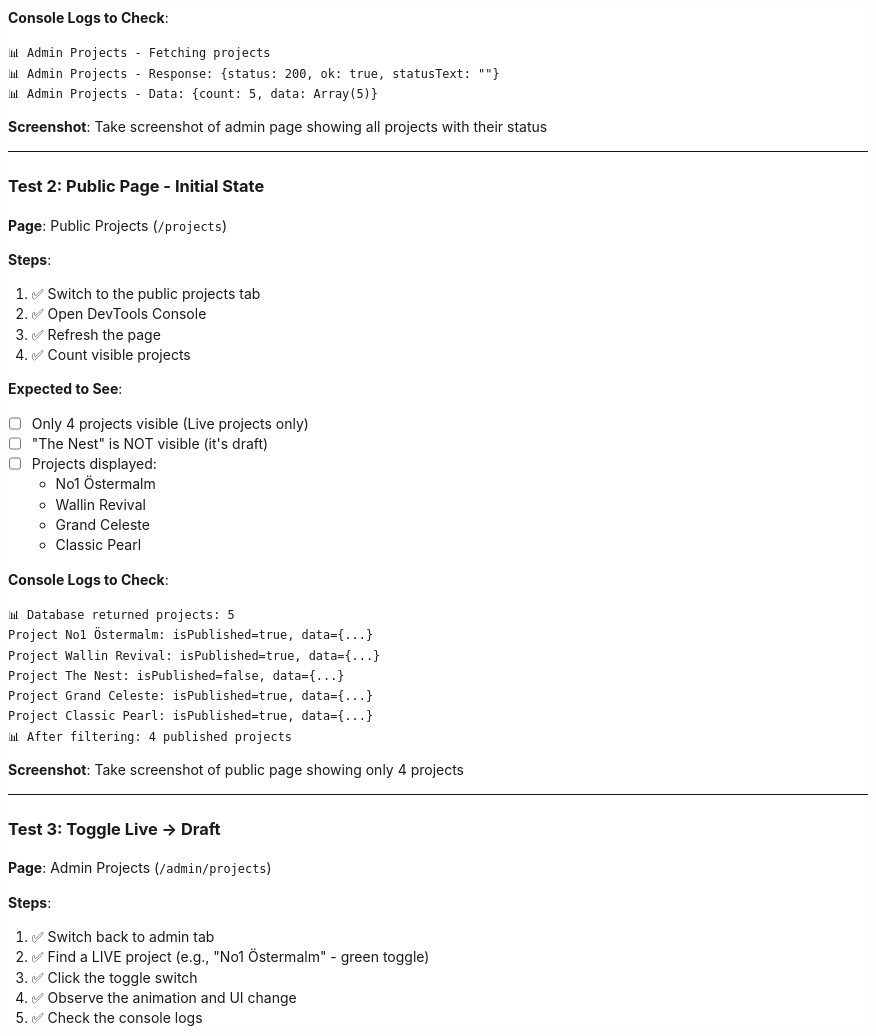 **Console Logs to Check**:
```
📊 Admin Projects - Fetching projects
📊 Admin Projects - Response: {status: 200, ok: true, statusText: ""}
📊 Admin Projects - Data: {count: 5, data: Array(5)}
```

**Screenshot**: Take screenshot of admin page showing all projects with their status

---

### Test 2: Public Page - Initial State

**Page**: Public Projects (`/projects`)

**Steps**:
1. ✅ Switch to the public projects tab
2. ✅ Open DevTools Console
3. ✅ Refresh the page
4. ✅ Count visible projects

**Expected to See**:
- [ ] Only 4 projects visible (Live projects only)
- [ ] "The Nest" is NOT visible (it's draft)
- [ ] Projects displayed:
  - No1 Östermalm
  - Wallin Revival
  - Grand Celeste
  - Classic Pearl

**Console Logs to Check**:
```
📊 Database returned projects: 5
Project No1 Östermalm: isPublished=true, data={...}
Project Wallin Revival: isPublished=true, data={...}
Project The Nest: isPublished=false, data={...}
Project Grand Celeste: isPublished=true, data={...}
Project Classic Pearl: isPublished=true, data={...}
📊 After filtering: 4 published projects
```

**Screenshot**: Take screenshot of public page showing only 4 projects

---

### Test 3: Toggle Live → Draft

**Page**: Admin Projects (`/admin/projects`)

**Steps**:
1. ✅ Switch back to admin tab
2. ✅ Find a LIVE project (e.g., "No1 Östermalm" - green toggle)
3. ✅ Click the toggle switch
4. ✅ Observe the animation and UI change
5. ✅ Check the console logs
